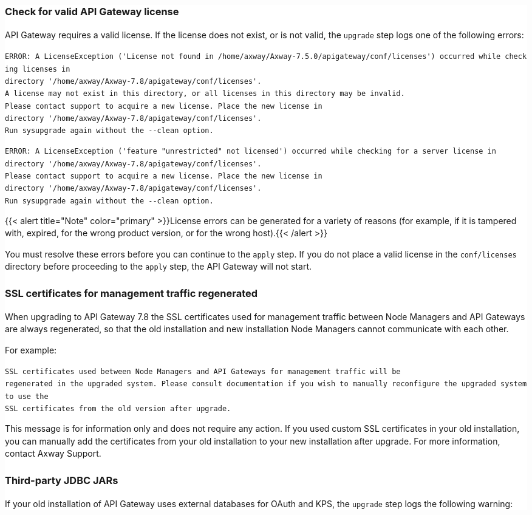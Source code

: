 ### Check for valid API Gateway license

API Gateway requires a valid license. If the license does not exist, or is not valid, the `upgrade` step logs one of the following errors:

``` {space="preserve"}
ERROR: A LicenseException ('License not found in /home/axway/Axway-7.5.0/apigateway/conf/licenses') occurred while checking licenses in 
directory '/home/axway/Axway-7.8/apigateway/conf/licenses'.  
A license may not exist in this directory, or all licenses in this directory may be invalid. 
Please contact support to acquire a new license. Place the new license in 
directory '/home/axway/Axway-7.8/apigateway/conf/licenses'. 
Run sysupgrade again without the --clean option.
```

``` {space="preserve"}
ERROR: A LicenseException ('feature "unrestricted" not licensed') occurred while checking for a server license in 
directory '/home/axway/Axway-7.8/apigateway/conf/licenses'. 
Please contact support to acquire a new license. Place the new license in 
directory '/home/axway/Axway-7.8/apigateway/conf/licenses'. 
Run sysupgrade again without the --clean option.
```

{{< alert title="Note" color="primary" >}}License errors can be generated for a variety of reasons (for example, if it is tampered with, expired, for the wrong product version, or for the wrong host).{{< /alert >}}

You must resolve these errors before you can continue to the `apply` step. If you do not place a valid license in the `conf/licenses` directory before proceeding to the `apply` step, the API Gateway will not start.

### SSL certificates for management traffic regenerated

When upgrading to API Gateway 7.8 the SSL certificates used for management traffic between Node Managers and API Gateways are always regenerated, so that the old installation and new installation Node Managers cannot communicate with each other.

For example:

``` {space="preserve"}
SSL certificates used between Node Managers and API Gateways for management traffic will be 
regenerated in the upgraded system. Please consult documentation if you wish to manually reconfigure the upgraded system to use the 
SSL certificates from the old version after upgrade.
```

This message is for information only and does not require any action. If you used custom SSL certificates in your old installation, you can manually add the certificates from your old installation to your new installation after upgrade. For more information, contact Axway Support.

### Third-party JDBC JARs

If your old installation of API Gateway uses external databases for OAuth and KPS, the `upgrade` step logs the following warning:
